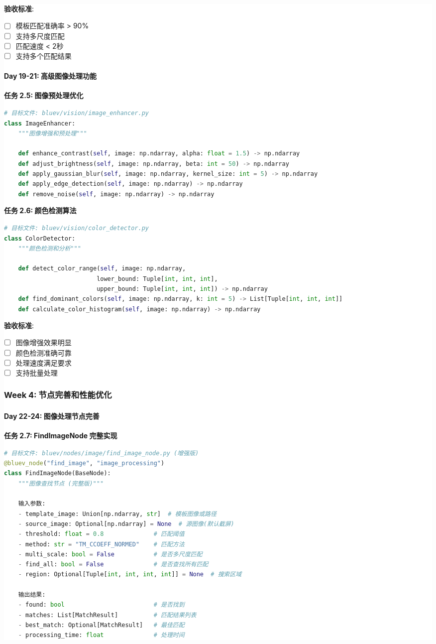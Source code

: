 **验收标准**:
- [ ] 模板匹配准确率 > 90%
- [ ] 支持多尺度匹配
- [ ] 匹配速度 < 2秒
- [ ] 支持多个匹配结果

#### **Day 19-21: 高级图像处理功能**

**任务 2.5: 图像预处理优化**
```python
# 目标文件: bluev/vision/image_enhancer.py
class ImageEnhancer:
    """图像增强和预处理"""

    def enhance_contrast(self, image: np.ndarray, alpha: float = 1.5) -> np.ndarray
    def adjust_brightness(self, image: np.ndarray, beta: int = 50) -> np.ndarray
    def apply_gaussian_blur(self, image: np.ndarray, kernel_size: int = 5) -> np.ndarray
    def apply_edge_detection(self, image: np.ndarray) -> np.ndarray
    def remove_noise(self, image: np.ndarray) -> np.ndarray
```

**任务 2.6: 颜色检测算法**
```python
# 目标文件: bluev/vision/color_detector.py
class ColorDetector:
    """颜色检测和分析"""

    def detect_color_range(self, image: np.ndarray,
                          lower_bound: Tuple[int, int, int],
                          upper_bound: Tuple[int, int, int]) -> np.ndarray
    def find_dominant_colors(self, image: np.ndarray, k: int = 5) -> List[Tuple[int, int, int]]
    def calculate_color_histogram(self, image: np.ndarray) -> np.ndarray
```

**验收标准**:
- [ ] 图像增强效果明显
- [ ] 颜色检测准确可靠
- [ ] 处理速度满足要求
- [ ] 支持批量处理

### **Week 4: 节点完善和性能优化**

#### **Day 22-24: 图像处理节点完善**

**任务 2.7: FindImageNode 完整实现**
```python
# 目标文件: bluev/nodes/image/find_image_node.py (增强版)
@bluev_node("find_image", "image_processing")
class FindImageNode(BaseNode):
    """图像查找节点 (完整版)"""

    输入参数:
    - template_image: Union[np.ndarray, str]  # 模板图像或路径
    - source_image: Optional[np.ndarray] = None  # 源图像(默认截屏)
    - threshold: float = 0.8              # 匹配阈值
    - method: str = "TM_CCOEFF_NORMED"    # 匹配方法
    - multi_scale: bool = False           # 是否多尺度匹配
    - find_all: bool = False              # 是否查找所有匹配
    - region: Optional[Tuple[int, int, int, int]] = None  # 搜索区域

    输出结果:
    - found: bool                         # 是否找到
    - matches: List[MatchResult]          # 匹配结果列表
    - best_match: Optional[MatchResult]   # 最佳匹配
    - processing_time: float              # 处理时间
```
